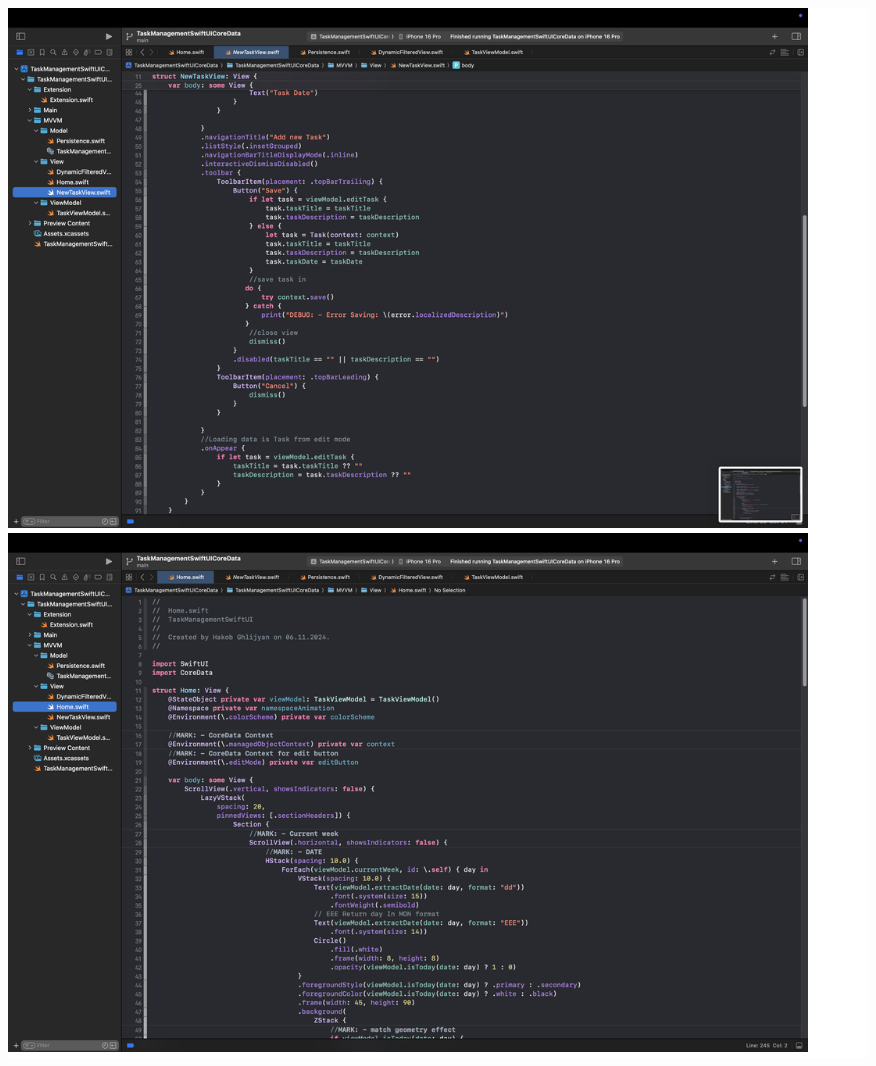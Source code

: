   <img src="https://github.com/HakobGhlijyan/TaskManagementSwiftUICoreData/blob/main/Screen/scr6.png" width="800"/>
  <img src="https://github.com/HakobGhlijyan/TaskManagementSwiftUICoreData/blob/main/Screen/scr7.png" width="800"/>